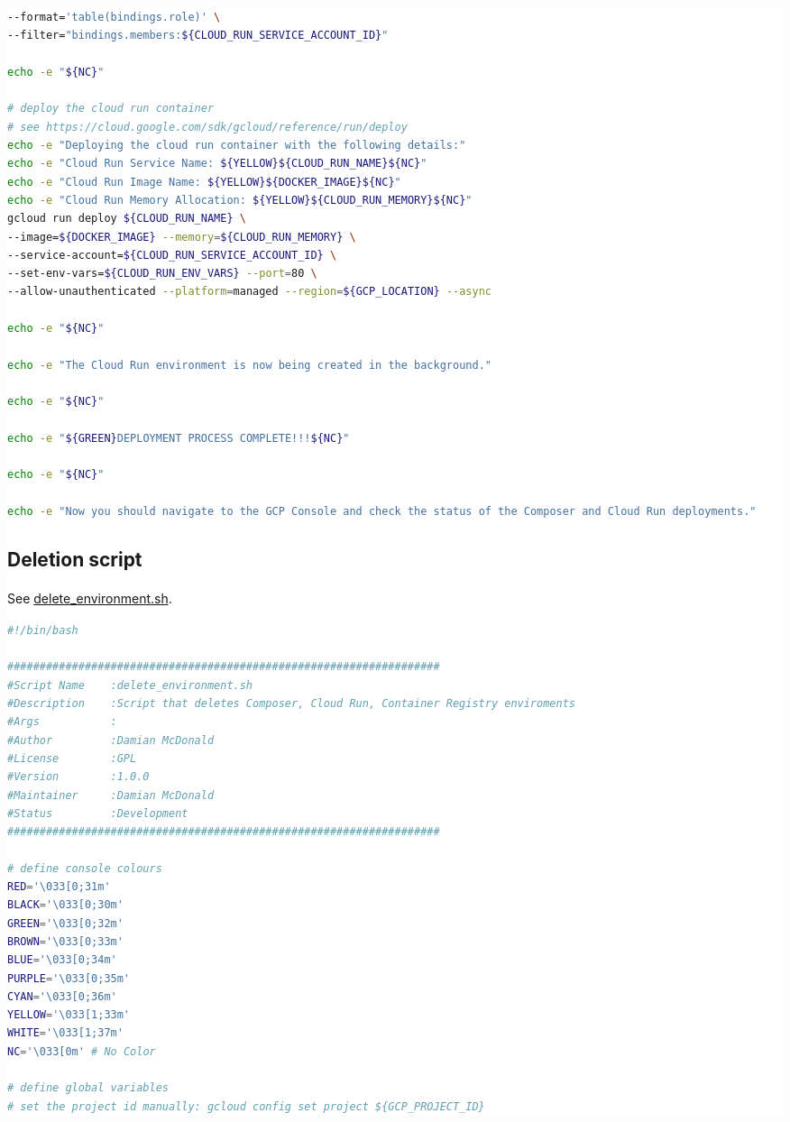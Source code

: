```bash
--format='table(bindings.role)' \
--filter="bindings.members:${CLOUD_RUN_SERVICE_ACCOUNT_ID}"

echo -e "${NC}"

# deploy the cloud run container
# see https://cloud.google.com/sdk/gcloud/reference/run/deploy
echo -e "Deploying the cloud run container with the following details:"
echo -e "Cloud Run Service Name: ${YELLOW}${CLOUD_RUN_NAME}${NC}"
echo -e "Cloud Run Image Name: ${YELLOW}${DOCKER_IMAGE}${NC}"
echo -e "Cloud Run Memory Allocation: ${YELLOW}${CLOUD_RUN_MEMORY}${NC}"
gcloud run deploy ${CLOUD_RUN_NAME} \
--image=${DOCKER_IMAGE} --memory=${CLOUD_RUN_MEMORY} \
--service-account=${CLOUD_RUN_SERVICE_ACCOUNT_ID} \
--set-env-vars=${CLOUD_RUN_ENV_VARS} --port=80 \
--allow-unauthenticated --platform=managed --region=${GCP_LOCATION} --async

echo -e "${NC}"

echo -e "The Cloud Run environment is now being created in the background."

echo -e "${NC}"

echo -e "${GREEN}DEPLOYMENT PROCESS COMPLETE!!!${NC}"

echo -e "${NC}"

echo -e "Now you should navigate to the GCP Console and check the status of the Composer and Cloud Run deployments."
```

## Deletion script

See [delete_environment.sh](delete_environment.sh).

```bash
#!/bin/bash

###################################################################
#Script Name    :delete_environment.sh
#Description    :Script that deletes Composer, Cloud Run, Container Registry enviroments
#Args           :
#Author         :Damian McDonald
#License        :GPL
#Version        :1.0.0
#Maintainer     :Damian McDonald
#Status         :Development
###################################################################

# define console colours
RED='\033[0;31m'
BLACK='\033[0;30m'
GREEN='\033[0;32m'
BROWN='\033[0;33m'
BLUE='\033[0;34m'
PURPLE='\033[0;35m'
CYAN='\033[0;36m'
YELLOW='\033[1;33m'
WHITE='\033[1;37m'
NC='\033[0m' # No Color

# define global variables
# set the project id manually: gcloud config set project ${GCP_PROJECT_ID}
```